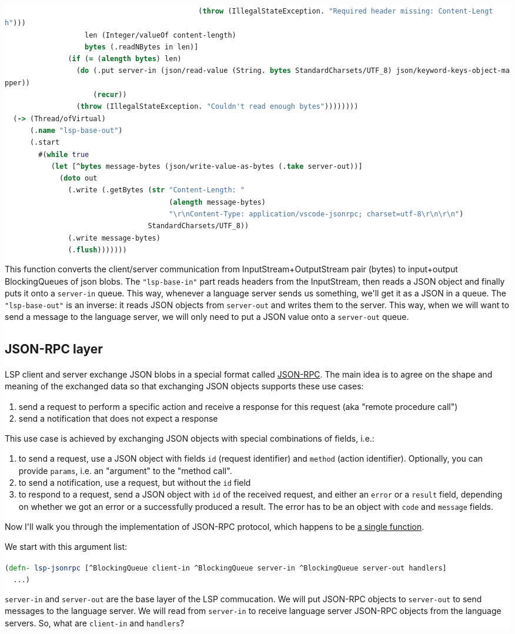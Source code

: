 ```clj
                                              (throw (IllegalStateException. "Required header missing: Content-Length")))
                   len (Integer/valueOf content-length)
                   bytes (.readNBytes in len)]
               (if (= (alength bytes) len)
                 (do (.put server-in (json/read-value (String. bytes StandardCharsets/UTF_8) json/keyword-keys-object-mapper))
                     (recur))
                 (throw (IllegalStateException. "Couldn't read enough bytes"))))))))
  (-> (Thread/ofVirtual)
      (.name "lsp-base-out")
      (.start
        #(while true
           (let [^bytes message-bytes (json/write-value-as-bytes (.take server-out))]
             (doto out
               (.write (.getBytes (str "Content-Length: "
                                       (alength message-bytes)
                                       "\r\nContent-Type: application/vscode-jsonrpc; charset=utf-8\r\n\r\n")
                                  StandardCharsets/UTF_8))
               (.write message-bytes)
               (.flush)))))))
```
This function converts the client/server communication from InputStream+OutputStream pair (bytes) to input+output BlockingQueues of json blobs. The `"lsp-base-in"` part reads headers from the InputStream, then reads a JSON object and finally puts it onto a `server-in` queue. This way, whenever a language server sends us something, we'll get it as a JSON in a queue. The `"lsp-base-out"` is an inverse: it reads JSON objects from `server-out` and writes them to the server. This way, when we will want to send a message to the language server, we will only need to put a JSON value onto a `server-out` queue.

## JSON-RPC layer

LSP client and server exchange JSON blobs in a special format called [JSON-RPC](https://www.jsonrpc.org/specification). The main idea is to agree on the shape and meaning of the exchanged data so that exchanging JSON objects supports these use cases:
1. send a request to perform a specific action and receive a response for this request (aka "remote procedure call")
2. send a notification that does not expect a response

This use case is achieved by exchanging JSON objects with special combinations of fields, i.e.:
1. to send a request, use a JSON object with fields `id` (request identifier) and `method` (action identifier). Optionally, you can provide `params`, i.e. an "argument" to the "method call".
2. to send a notification, use a request, but without the `id` field
3. to respond to a request, send a JSON object with `id` of the received request, and either an `error` or a `result` field, depending on whether we got an error or a successfully produced a result. The error has to be an object with `code` and `message` fields.

Now I'll walk you through the implementation of JSON-RPC protocol, which happens to be [a single function](https://github.com/vlaaad/lsp-clj-client/blob/main/src/io/github/vlaaad/lsp.clj#L58-L121).

We start with this argument list:
```clj
(defn- lsp-jsonrpc [^BlockingQueue client-in ^BlockingQueue server-in ^BlockingQueue server-out handlers] 
  ...)
```
`server-in` and `server-out` are the base layer of the LSP commucation. We will put JSON-RPC objects to `server-out` to send messages to the language server. We will read from `server-in` to receive language server JSON-RPC objects from the language servers. So, what are `client-in` and `handlers`?
